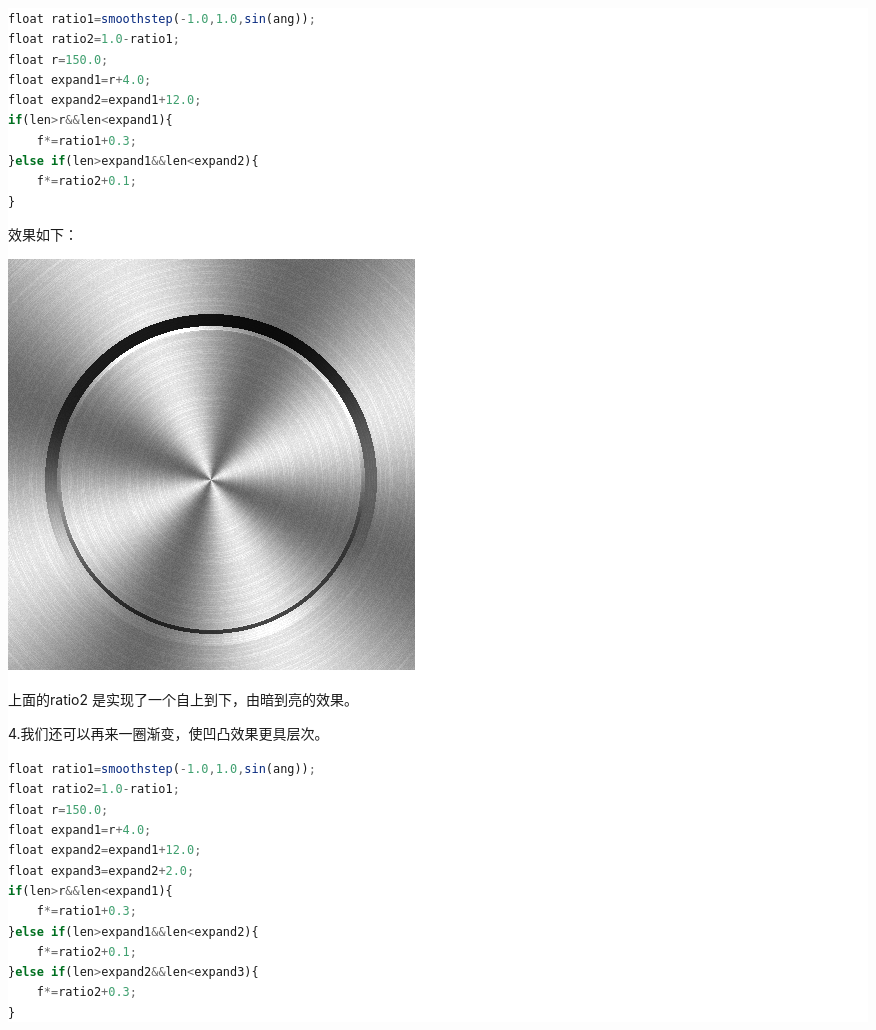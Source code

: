 ```js
float ratio1=smoothstep(-1.0,1.0,sin(ang));
float ratio2=1.0-ratio1;
float r=150.0;
float expand1=r+4.0;
float expand2=expand1+12.0;
if(len>r&&len<expand1){
    f*=ratio1+0.3;
}else if(len>expand1&&len<expand2){
    f*=ratio2+0.1;
}
```

效果如下：

![image-20210611142911462](images/image-20210611142911462.png)

上面的ratio2 是实现了一个自上到下，由暗到亮的效果。



4.我们还可以再来一圈渐变，使凹凸效果更具层次。

```js
float ratio1=smoothstep(-1.0,1.0,sin(ang));
float ratio2=1.0-ratio1;
float r=150.0;
float expand1=r+4.0;
float expand2=expand1+12.0;
float expand3=expand2+2.0;
if(len>r&&len<expand1){
    f*=ratio1+0.3;
}else if(len>expand1&&len<expand2){
    f*=ratio2+0.1;
}else if(len>expand2&&len<expand3){
    f*=ratio2+0.3;
}
```
